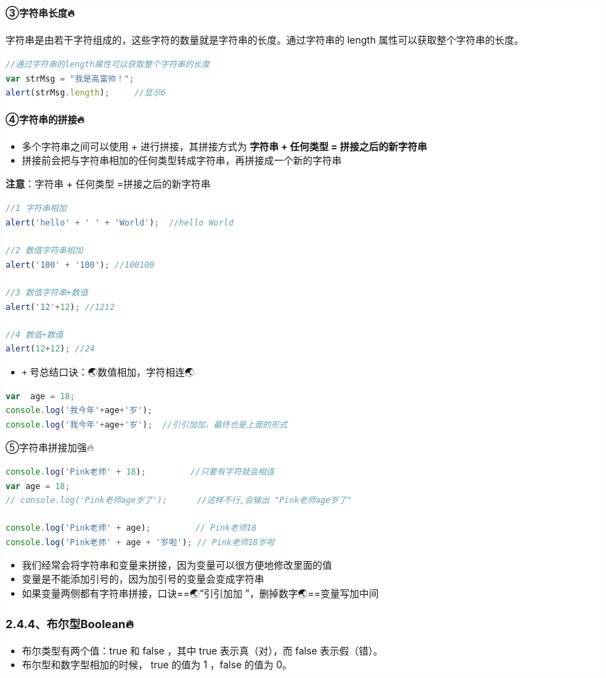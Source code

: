 #### ③字符串长度🔥

字符串是由若干字符组成的，这些字符的数量就是字符串的长度。通过字符串的 length 属性可以获取整个字符串的长度。

```js
//通过字符串的length属性可以获取整个字符串的长度
var strMsg = "我是高富帅！";
alert(strMsg.length);     //显示6
```

#### ④字符串的拼接🔥

- 多个字符串之间可以使用 + 进行拼接，其拼接方式为 **字符串 + 任何类型 = 拼接之后的新字符串**
- 拼接前会把与字符串相加的任何类型转成字符串，再拼接成一个新的字符串

**注意**：字符串 + 任何类型 =拼接之后的新字符串

```js
//1 字符串相加
alert('hello' + ' ' + 'World');  //hello World

//2 数值字符串相加
alert('100' + '100'); //100100

//3 数值字符串+数值
alert('12'+12); //1212

//4 数值+数值
alert(12+12); //24
```

- `+` 号总结口诀：🌏数值相加，字符相连🌏

```js
var  age = 18;
console.log('我今年'+age+'岁');
console.log('我今年'+age+'岁');  //引引加加，最终也是上面的形式
```

⑤字符串拼接加强🔥

```js
console.log('Pink老师' + 18);			//只要有字符就会相连
var age = 18;
// console.log('Pink老师age岁了');		//这样不行,会输出 "Pink老师age岁了"

console.log('Pink老师' + age);		 // Pink老师18
console.log('Pink老师' + age + '岁啦');	// Pink老师18岁啦
```

- 我们经常会将字符串和变量来拼接，因为变量可以很方便地修改里面的值
- 变量是不能添加引号的，因为加引号的变量会变成字符串
- 如果变量两侧都有字符串拼接，口诀==🌏“引引加加 ”，删掉数字🌏==变量写加中间

### 2.4.4、布尔型Boolean🔥

- 布尔类型有两个值：true 和 false ，其中 true 表示真（对），而 false 表示假（错）。
- 布尔型和数字型相加的时候， true 的值为 1 ，false 的值为 0。
